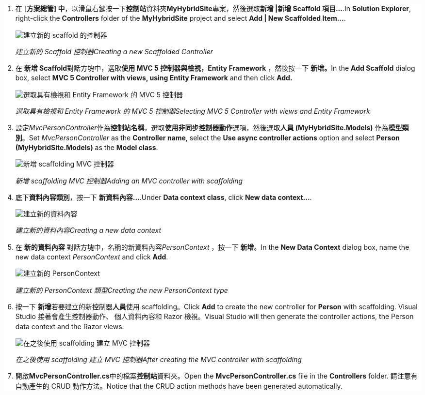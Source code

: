 1. <span data-ttu-id="a93c4-241">在 [**方案總管] 中**，以滑鼠右鍵按一下**控制站**資料夾**MyHybridSite**專案，然後選取**新增 |新增 Scaffold 項目...**.</span><span class="sxs-lookup"><span data-stu-id="a93c4-241">In **Solution Explorer**, right-click the **Controllers** folder of the **MyHybridSite** project and select **Add | New Scaffolded Item...**.</span></span>

    ![建立新的 scaffold 的控制器](one-aspnet-integrating-aspnet-web-forms-mvc-and-web-api/_static/image13.png)

    <span data-ttu-id="a93c4-243">*建立新的 Scaffold 控制器*</span><span class="sxs-lookup"><span data-stu-id="a93c4-243">*Creating a new Scaffolded Controller*</span></span>
2. <span data-ttu-id="a93c4-244">在 **新增 Scaffold**對話方塊中，選取**使用 MVC 5 控制器與檢視，Entity Framework** ，然後按一下 **新增。**</span><span class="sxs-lookup"><span data-stu-id="a93c4-244">In the **Add Scaffold** dialog box, select **MVC 5 Controller with views, using Entity Framework** and then click **Add.**</span></span>

    ![選取具有檢視和 Entity Framework 的 MVC 5 控制器](one-aspnet-integrating-aspnet-web-forms-mvc-and-web-api/_static/image14.png)

    <span data-ttu-id="a93c4-246">*選取具有檢視和 Entity Framework 的 MVC 5 控制器*</span><span class="sxs-lookup"><span data-stu-id="a93c4-246">*Selecting MVC 5 Controller with views and Entity Framework*</span></span>
3. <span data-ttu-id="a93c4-247">設定*MvcPersonController*作為**控制站名稱**，選取**使用非同步控制器動作**選項，然後選取**人員 (MyHybridSite.Models)** 作為**模型類別**。</span><span class="sxs-lookup"><span data-stu-id="a93c4-247">Set *MvcPersonController* as the **Controller name**, select the **Use async controller actions** option and select **Person (MyHybridSite.Models)** as the **Model class**.</span></span>

    ![新增 scaffolding MVC 控制器](one-aspnet-integrating-aspnet-web-forms-mvc-and-web-api/_static/image15.png)

    <span data-ttu-id="a93c4-249">*新增 scaffolding MVC 控制器*</span><span class="sxs-lookup"><span data-stu-id="a93c4-249">*Adding an MVC controller with scaffolding*</span></span>
4. <span data-ttu-id="a93c4-250">底下**資料內容類別**，按一下 **新資料內容...**.</span><span class="sxs-lookup"><span data-stu-id="a93c4-250">Under **Data context class**, click **New data context...**.</span></span>

    ![建立新的資料內容](one-aspnet-integrating-aspnet-web-forms-mvc-and-web-api/_static/image16.png)

    <span data-ttu-id="a93c4-252">*建立新的資料內容*</span><span class="sxs-lookup"><span data-stu-id="a93c4-252">*Creating a new data context*</span></span>
5. <span data-ttu-id="a93c4-253">在 **新的資料內容** 對話方塊中，名稱的新資料內容*PersonContext* ，按一下 **新增**。</span><span class="sxs-lookup"><span data-stu-id="a93c4-253">In the **New Data Context** dialog box, name the new data context *PersonContext* and click **Add**.</span></span>

    ![建立新的 PersonContext](one-aspnet-integrating-aspnet-web-forms-mvc-and-web-api/_static/image17.png)

    <span data-ttu-id="a93c4-255">*建立新的 PersonContext 類型*</span><span class="sxs-lookup"><span data-stu-id="a93c4-255">*Creating the new PersonContext type*</span></span>
6. <span data-ttu-id="a93c4-256">按一下 **新增**若要建立的新控制器**人員**使用 scaffolding。</span><span class="sxs-lookup"><span data-stu-id="a93c4-256">Click **Add** to create the new controller for **Person** with scaffolding.</span></span> <span data-ttu-id="a93c4-257">Visual Studio 接著會產生控制器動作、 個人資料內容和 Razor 檢視。</span><span class="sxs-lookup"><span data-stu-id="a93c4-257">Visual Studio will then generate the controller actions, the Person data context and the Razor views.</span></span>

    ![在之後使用 scaffolding 建立 MVC 控制器](one-aspnet-integrating-aspnet-web-forms-mvc-and-web-api/_static/image18.png)

    <span data-ttu-id="a93c4-259">*在之後使用 scaffolding 建立 MVC 控制器*</span><span class="sxs-lookup"><span data-stu-id="a93c4-259">*After creating the MVC controller with scaffolding*</span></span>
7. <span data-ttu-id="a93c4-260">開啟**MvcPersonController.cs**中的檔案**控制站**資料夾。</span><span class="sxs-lookup"><span data-stu-id="a93c4-260">Open the **MvcPersonController.cs** file in the **Controllers** folder.</span></span> <span data-ttu-id="a93c4-261">請注意有自動產生的 CRUD 動作方法。</span><span class="sxs-lookup"><span data-stu-id="a93c4-261">Notice that the CRUD action methods have been generated automatically.</span></span>
